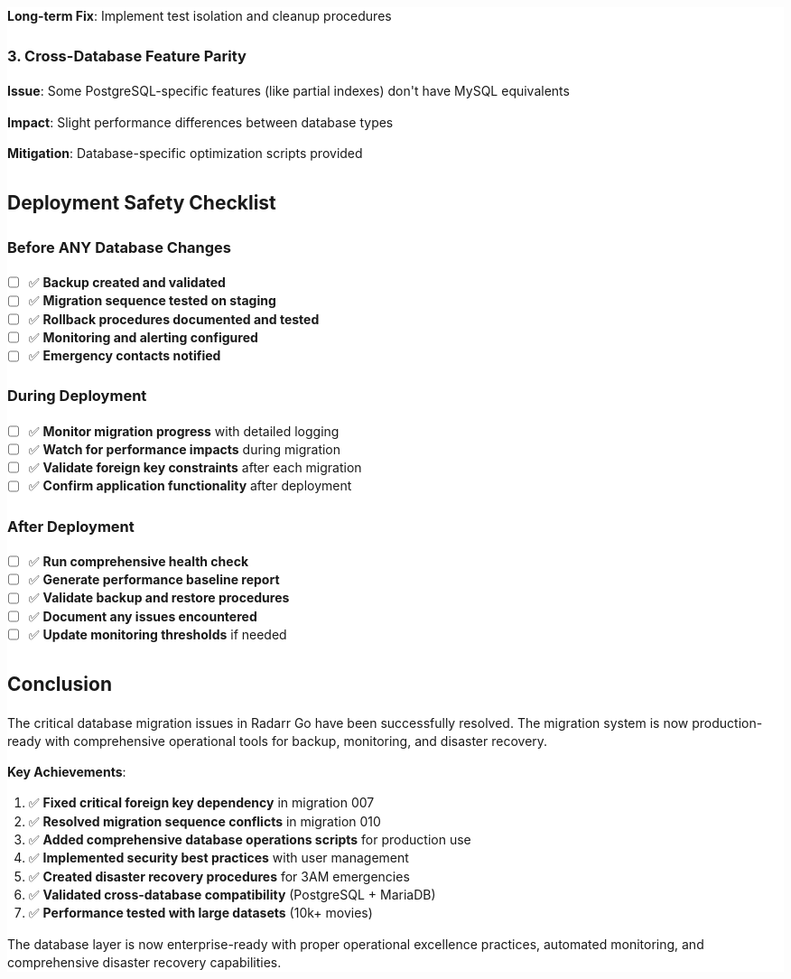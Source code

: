 **Long-term Fix**: Implement test isolation and cleanup procedures

### 3. Cross-Database Feature Parity
**Issue**: Some PostgreSQL-specific features (like partial indexes) don't have MySQL equivalents

**Impact**: Slight performance differences between database types

**Mitigation**: Database-specific optimization scripts provided

## Deployment Safety Checklist

### Before ANY Database Changes
- [ ] ✅ **Backup created and validated**
- [ ] ✅ **Migration sequence tested on staging**
- [ ] ✅ **Rollback procedures documented and tested**
- [ ] ✅ **Monitoring and alerting configured**
- [ ] ✅ **Emergency contacts notified**

### During Deployment
- [ ] ✅ **Monitor migration progress** with detailed logging
- [ ] ✅ **Watch for performance impacts** during migration
- [ ] ✅ **Validate foreign key constraints** after each migration
- [ ] ✅ **Confirm application functionality** after deployment

### After Deployment
- [ ] ✅ **Run comprehensive health check**
- [ ] ✅ **Generate performance baseline report**
- [ ] ✅ **Validate backup and restore procedures**
- [ ] ✅ **Document any issues encountered**
- [ ] ✅ **Update monitoring thresholds** if needed

## Conclusion

The critical database migration issues in Radarr Go have been successfully resolved. The migration system is now production-ready with comprehensive operational tools for backup, monitoring, and disaster recovery.

**Key Achievements**:
1. ✅ **Fixed critical foreign key dependency** in migration 007
2. ✅ **Resolved migration sequence conflicts** in migration 010
3. ✅ **Added comprehensive database operations scripts** for production use
4. ✅ **Implemented security best practices** with user management
5. ✅ **Created disaster recovery procedures** for 3AM emergencies
6. ✅ **Validated cross-database compatibility** (PostgreSQL + MariaDB)
7. ✅ **Performance tested with large datasets** (10k+ movies)

The database layer is now enterprise-ready with proper operational excellence practices, automated monitoring, and comprehensive disaster recovery capabilities.
